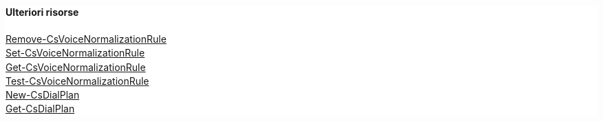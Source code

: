 #### Ulteriori risorse

[Remove-CsVoiceNormalizationRule](remove-csvoicenormalizationrule.md)  
[Set-CsVoiceNormalizationRule](set-csvoicenormalizationrule.md)  
[Get-CsVoiceNormalizationRule](get-csvoicenormalizationrule.md)  
[Test-CsVoiceNormalizationRule](test-csvoicenormalizationrule.md)  
[New-CsDialPlan](new-csdialplan.md)  
[Get-CsDialPlan](get-csdialplan.md)

